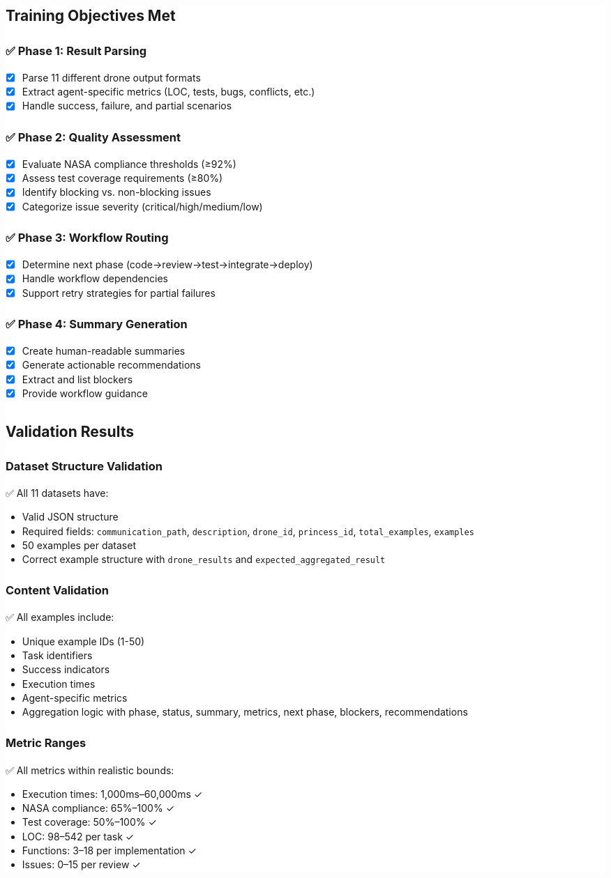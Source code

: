 ## Training Objectives Met

### ✅ Phase 1: Result Parsing
- [x] Parse 11 different drone output formats
- [x] Extract agent-specific metrics (LOC, tests, bugs, conflicts, etc.)
- [x] Handle success, failure, and partial scenarios

### ✅ Phase 2: Quality Assessment
- [x] Evaluate NASA compliance thresholds (≥92%)
- [x] Assess test coverage requirements (≥80%)
- [x] Identify blocking vs. non-blocking issues
- [x] Categorize issue severity (critical/high/medium/low)

### ✅ Phase 3: Workflow Routing
- [x] Determine next phase (code→review→test→integrate→deploy)
- [x] Handle workflow dependencies
- [x] Support retry strategies for partial failures

### ✅ Phase 4: Summary Generation
- [x] Create human-readable summaries
- [x] Generate actionable recommendations
- [x] Extract and list blockers
- [x] Provide workflow guidance

## Validation Results

### Dataset Structure Validation
✅ All 11 datasets have:
- Valid JSON structure
- Required fields: `communication_path`, `description`, `drone_id`, `princess_id`, `total_examples`, `examples`
- 50 examples per dataset
- Correct example structure with `drone_results` and `expected_aggregated_result`

### Content Validation
✅ All examples include:
- Unique example IDs (1-50)
- Task identifiers
- Success indicators
- Execution times
- Agent-specific metrics
- Aggregation logic with phase, status, summary, metrics, next phase, blockers, recommendations

### Metric Ranges
✅ All metrics within realistic bounds:
- Execution times: 1,000ms–60,000ms ✓
- NASA compliance: 65%–100% ✓
- Test coverage: 50%–100% ✓
- LOC: 98–542 per task ✓
- Functions: 3–18 per implementation ✓
- Issues: 0–15 per review ✓
